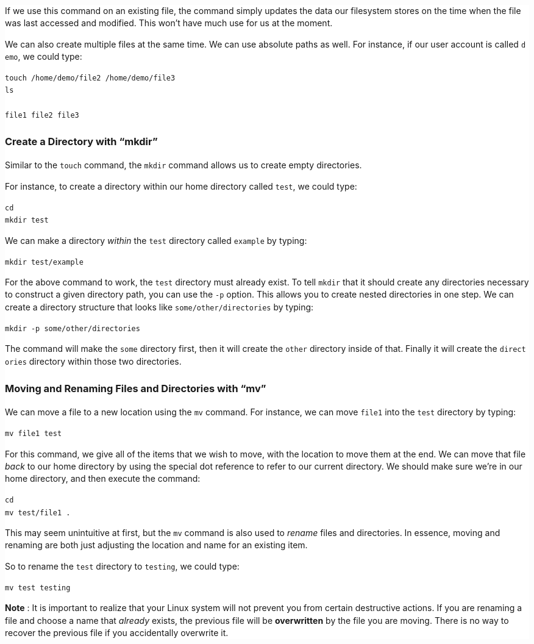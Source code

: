 If we use this command on an existing file, the command simply updates the data our filesystem stores on the time when the file was last accessed and modified. This won’t have much use for us at the moment.

We can also create multiple files at the same time. We can use absolute paths as well. For instance, if our user account is called `demo`, we could type:

    touch /home/demo/file2 /home/demo/file3
    ls

    file1 file2 file3

### Create a Directory with “mkdir”

Similar to the `touch` command, the `mkdir` command allows us to create empty directories.

For instance, to create a directory within our home directory called `test`, we could type:

    cd
    mkdir test

We can make a directory _within_ the `test` directory called `example` by typing:

    mkdir test/example

For the above command to work, the `test` directory must already exist. To tell `mkdir` that it should create any directories necessary to construct a given directory path, you can use the `-p` option. This allows you to create nested directories in one step. We can create a directory structure that looks like `some/other/directories` by typing:

    mkdir -p some/other/directories

The command will make the `some` directory first, then it will create the `other` directory inside of that. Finally it will create the `directories` directory within those two directories.

### Moving and Renaming Files and Directories with “mv”

We can move a file to a new location using the `mv` command. For instance, we can move `file1` into the `test` directory by typing:

    mv file1 test

For this command, we give all of the items that we wish to move, with the location to move them at the end. We can move that file _back_ to our home directory by using the special dot reference to refer to our current directory. We should make sure we’re in our home directory, and then execute the command:

    cd
    mv test/file1 .

This may seem unintuitive at first, but the `mv` command is also used to _rename_ files and directories. In essence, moving and renaming are both just adjusting the location and name for an existing item.

So to rename the `test` directory to `testing`, we could type:

    mv test testing

**Note** : It is important to realize that your Linux system will not prevent you from certain destructive actions. If you are renaming a file and choose a name that _already_ exists, the previous file will be **overwritten** by the file you are moving. There is no way to recover the previous file if you accidentally overwrite it.
